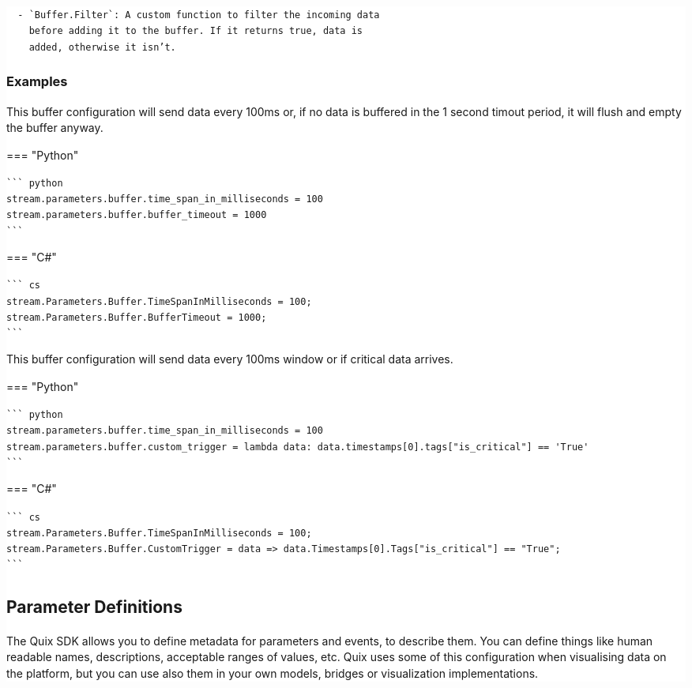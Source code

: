       - `Buffer.Filter`: A custom function to filter the incoming data
        before adding it to the buffer. If it returns true, data is
        added, otherwise it isn’t.



### Examples

This buffer configuration will send data every 100ms or, if no data is
buffered in the 1 second timout period, it will flush and empty the
buffer anyway.



=== "Python"
    
    ``` python
    stream.parameters.buffer.time_span_in_milliseconds = 100
    stream.parameters.buffer.buffer_timeout = 1000
    ```

=== "C\#"
    
    ``` cs
    stream.Parameters.Buffer.TimeSpanInMilliseconds = 100;
    stream.Parameters.Buffer.BufferTimeout = 1000;
    ```



This buffer configuration will send data every 100ms window or if
critical data arrives.



=== "Python"
    
    ``` python
    stream.parameters.buffer.time_span_in_milliseconds = 100
    stream.parameters.buffer.custom_trigger = lambda data: data.timestamps[0].tags["is_critical"] == 'True'
    ```

=== "C\#"
    
    ``` cs
    stream.Parameters.Buffer.TimeSpanInMilliseconds = 100;
    stream.Parameters.Buffer.CustomTrigger = data => data.Timestamps[0].Tags["is_critical"] == "True";
    ```



## Parameter Definitions

The Quix SDK allows you to define metadata for parameters and events, to
describe them. You can define things like human readable names,
descriptions, acceptable ranges of values, etc. Quix uses some of this
configuration when visualising data on the platform, but you can use
also them in your own models, bridges or visualization implementations.
